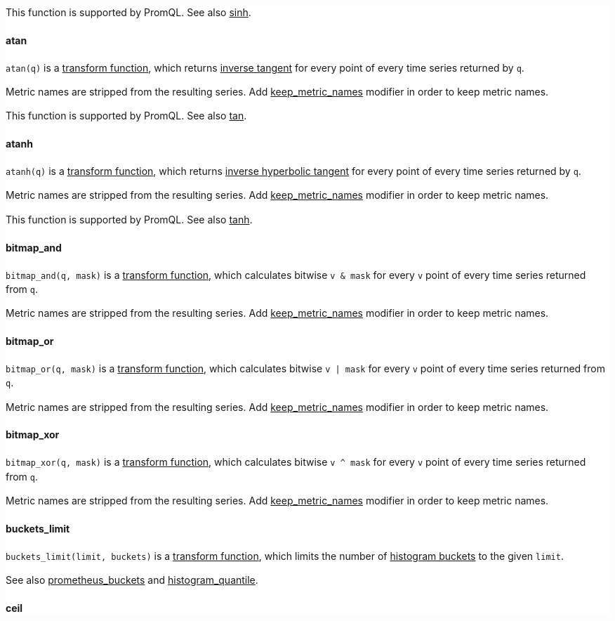 This function is supported by PromQL. See also [sinh](#sinh).

#### atan

`atan(q)` is a [transform function](#transform-functions), which returns [inverse tangent](https://en.wikipedia.org/wiki/Inverse_trigonometric_functions)
for every point of every time series returned by `q`.

Metric names are stripped from the resulting series. Add [keep_metric_names](#keep_metric_names) modifier in order to keep metric names.

This function is supported by PromQL. See also [tan](#tan).

#### atanh

`atanh(q)` is a [transform function](#transform-functions), which returns
[inverse hyperbolic tangent](https://en.wikipedia.org/wiki/Inverse_hyperbolic_functions#Inverse_hyperbolic_tangent) for every point of every time series returned by `q`.

Metric names are stripped from the resulting series. Add [keep_metric_names](#keep_metric_names) modifier in order to keep metric names.

This function is supported by PromQL. See also [tanh](#tanh).

#### bitmap_and

`bitmap_and(q, mask)` is a [transform function](#transform-functions), which calculates bitwise `v & mask` for every `v` point of every time series returned from `q`.

Metric names are stripped from the resulting series. Add [keep_metric_names](#keep_metric_names) modifier in order to keep metric names.

#### bitmap_or

`bitmap_or(q, mask)` is a [transform function](#transform-functions), which calculates bitwise `v | mask` for every `v` point of every time series returned from `q`.

Metric names are stripped from the resulting series. Add [keep_metric_names](#keep_metric_names) modifier in order to keep metric names.

#### bitmap_xor

`bitmap_xor(q, mask)` is a [transform function](#transform-functions), which calculates bitwise `v ^ mask` for every `v` point of every time series returned from `q`.

Metric names are stripped from the resulting series. Add [keep_metric_names](#keep_metric_names) modifier in order to keep metric names.

#### buckets_limit

`buckets_limit(limit, buckets)` is a [transform function](#transform-functions), which limits the number
of [histogram buckets](https://valyala.medium.com/improving-histogram-usability-for-prometheus-and-grafana-bc7e5df0e350) to the given `limit`.

See also [prometheus_buckets](#prometheus_buckets) and [histogram_quantile](#histogram_quantile).

#### ceil
